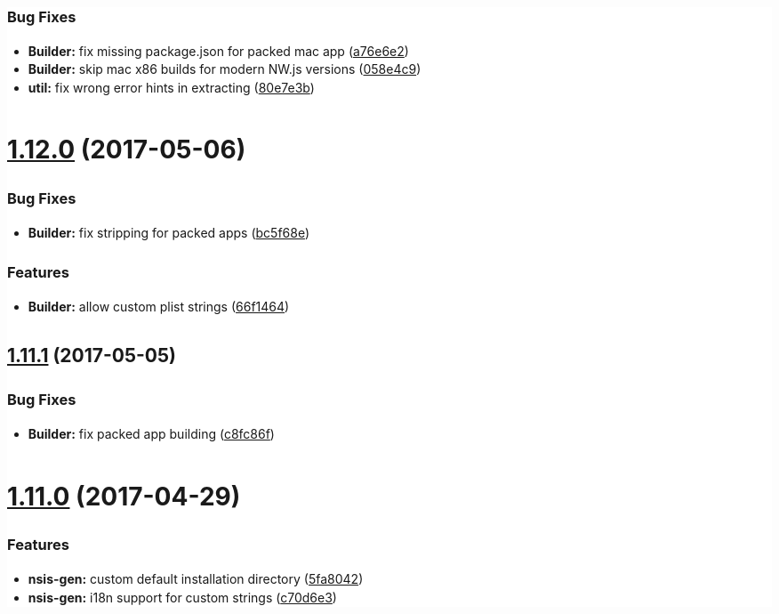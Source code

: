 
### Bug Fixes

* **Builder:** fix missing package.json for packed mac app ([a76e6e2](https://github.com/evshiron/nwjs-builder-phoenix/commit/a76e6e2))
* **Builder:** skip mac x86 builds for modern NW.js versions ([058e4c9](https://github.com/evshiron/nwjs-builder-phoenix/commit/058e4c9))
* **util:** fix wrong error hints in extracting ([80e7e3b](https://github.com/evshiron/nwjs-builder-phoenix/commit/80e7e3b))



<a name="1.12.0"></a>
# [1.12.0](https://github.com/evshiron/nwjs-builder-phoenix/compare/v1.11.1...v1.12.0) (2017-05-06)


### Bug Fixes

* **Builder:** fix stripping for packed apps ([bc5f68e](https://github.com/evshiron/nwjs-builder-phoenix/commit/bc5f68e))


### Features

* **Builder:** allow custom plist strings ([66f1464](https://github.com/evshiron/nwjs-builder-phoenix/commit/66f1464))



<a name="1.11.1"></a>
## [1.11.1](https://github.com/evshiron/nwjs-builder-phoenix/compare/v1.11.0...v1.11.1) (2017-05-05)


### Bug Fixes

* **Builder:** fix packed app building ([c8fc86f](https://github.com/evshiron/nwjs-builder-phoenix/commit/c8fc86f))



<a name="1.11.0"></a>
# [1.11.0](https://github.com/evshiron/nwjs-builder-phoenix/compare/v1.10.3...v1.11.0) (2017-04-29)


### Features

* **nsis-gen:** custom default installation directory ([5fa8042](https://github.com/evshiron/nwjs-builder-phoenix/commit/5fa8042))
* **nsis-gen:** i18n support for custom strings ([c70d6e3](https://github.com/evshiron/nwjs-builder-phoenix/commit/c70d6e3))

